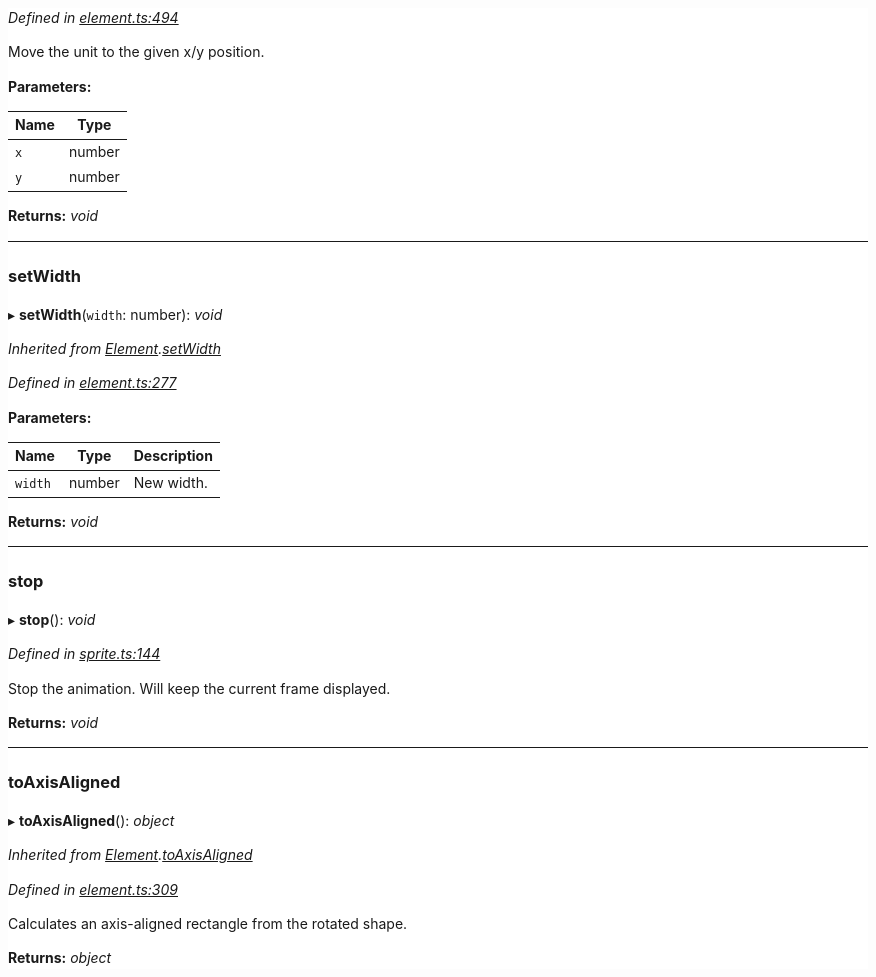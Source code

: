 *Defined in [element.ts:494](https://github.com/noobiept/game_engine/blob/625c324/source/element.ts#L494)*

Move the unit to the given x/y position.

**Parameters:**

Name | Type |
------ | ------ |
`x` | number |
`y` | number |

**Returns:** *void*

___

###  setWidth

▸ **setWidth**(`width`: number): *void*

*Inherited from [Element](game.element.md).[setWidth](game.element.md#setwidth)*

*Defined in [element.ts:277](https://github.com/noobiept/game_engine/blob/625c324/source/element.ts#L277)*

**Parameters:**

Name | Type | Description |
------ | ------ | ------ |
`width` | number | New width.  |

**Returns:** *void*

___

###  stop

▸ **stop**(): *void*

*Defined in [sprite.ts:144](https://github.com/noobiept/game_engine/blob/625c324/source/sprite.ts#L144)*

Stop the animation. Will keep the current frame displayed.

**Returns:** *void*

___

###  toAxisAligned

▸ **toAxisAligned**(): *object*

*Inherited from [Element](game.element.md).[toAxisAligned](game.element.md#toaxisaligned)*

*Defined in [element.ts:309](https://github.com/noobiept/game_engine/blob/625c324/source/element.ts#L309)*

Calculates an axis-aligned rectangle from the rotated shape.

**Returns:** *object*

